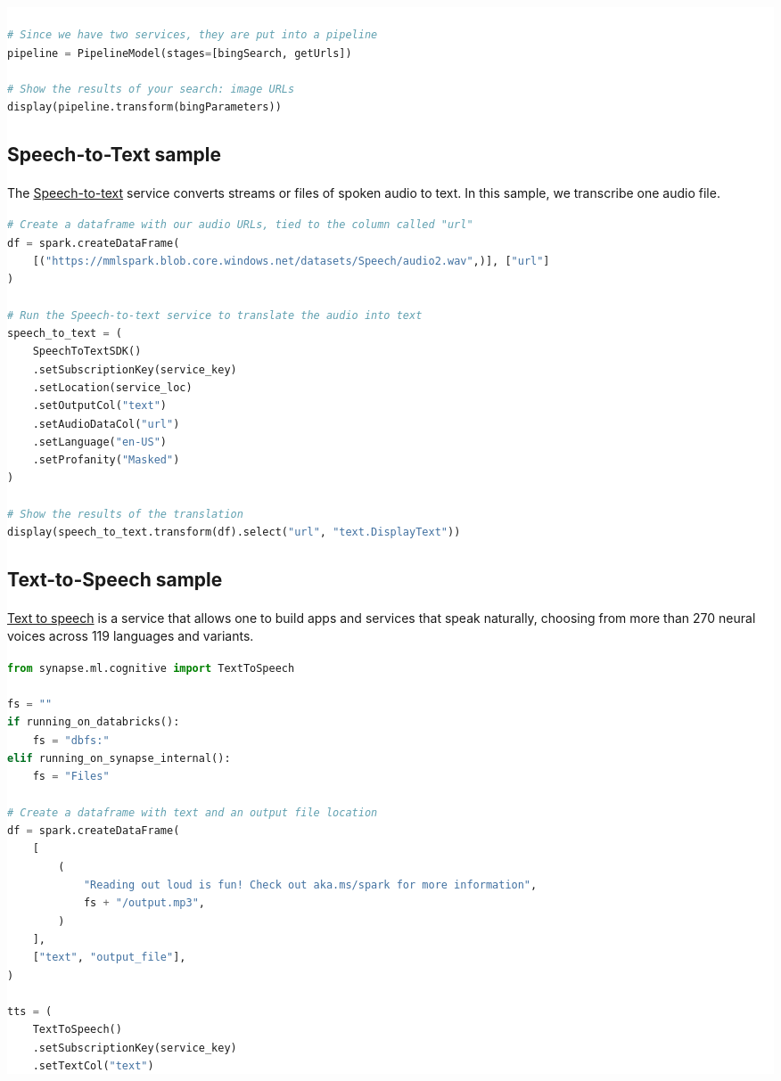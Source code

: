 ```python

# Since we have two services, they are put into a pipeline
pipeline = PipelineModel(stages=[bingSearch, getUrls])

# Show the results of your search: image URLs
display(pipeline.transform(bingParameters))
```

## Speech-to-Text sample
The [Speech-to-text](https://azure.microsoft.com/services/cognitive-services/speech-services/) service converts streams or files of spoken audio to text. In this sample, we transcribe one audio file.


```python
# Create a dataframe with our audio URLs, tied to the column called "url"
df = spark.createDataFrame(
    [("https://mmlspark.blob.core.windows.net/datasets/Speech/audio2.wav",)], ["url"]
)

# Run the Speech-to-text service to translate the audio into text
speech_to_text = (
    SpeechToTextSDK()
    .setSubscriptionKey(service_key)
    .setLocation(service_loc)
    .setOutputCol("text")
    .setAudioDataCol("url")
    .setLanguage("en-US")
    .setProfanity("Masked")
)

# Show the results of the translation
display(speech_to_text.transform(df).select("url", "text.DisplayText"))
```

## Text-to-Speech sample
[Text to speech](https://azure.microsoft.com/services/cognitive-services/text-to-speech/#overview) is a service that allows one to build apps and services that speak naturally, choosing from more than 270 neural voices across 119 languages and variants.


```python
from synapse.ml.cognitive import TextToSpeech

fs = ""
if running_on_databricks():
    fs = "dbfs:"
elif running_on_synapse_internal():
    fs = "Files"

# Create a dataframe with text and an output file location
df = spark.createDataFrame(
    [
        (
            "Reading out loud is fun! Check out aka.ms/spark for more information",
            fs + "/output.mp3",
        )
    ],
    ["text", "output_file"],
)

tts = (
    TextToSpeech()
    .setSubscriptionKey(service_key)
    .setTextCol("text")
```